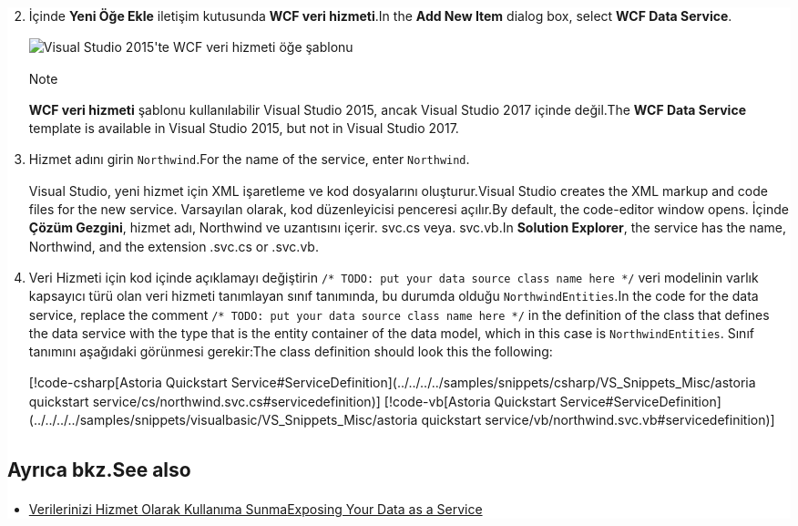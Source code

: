 2. <span data-ttu-id="5a033-157">İçinde **Yeni Öğe Ekle** iletişim kutusunda **WCF veri hizmeti**.</span><span class="sxs-lookup"><span data-stu-id="5a033-157">In the **Add New Item** dialog box, select **WCF Data Service**.</span></span>

   ![Visual Studio 2015'te WCF veri hizmeti öğe şablonu](media/wcf-data-service-item-template.png)

   > [!NOTE]
   > <span data-ttu-id="5a033-159">**WCF veri hizmeti** şablonu kullanılabilir Visual Studio 2015, ancak Visual Studio 2017 içinde değil.</span><span class="sxs-lookup"><span data-stu-id="5a033-159">The **WCF Data Service** template is available in Visual Studio 2015, but not in Visual Studio 2017.</span></span>

3. <span data-ttu-id="5a033-160">Hizmet adını girin `Northwind`.</span><span class="sxs-lookup"><span data-stu-id="5a033-160">For the name of the service, enter `Northwind`.</span></span>

     <span data-ttu-id="5a033-161">Visual Studio, yeni hizmet için XML işaretleme ve kod dosyalarını oluşturur.</span><span class="sxs-lookup"><span data-stu-id="5a033-161">Visual Studio creates the XML markup and code files for the new service.</span></span> <span data-ttu-id="5a033-162">Varsayılan olarak, kod düzenleyicisi penceresi açılır.</span><span class="sxs-lookup"><span data-stu-id="5a033-162">By default, the code-editor window opens.</span></span> <span data-ttu-id="5a033-163">İçinde **Çözüm Gezgini**, hizmet adı, Northwind ve uzantısını içerir. svc.cs veya. svc.vb.</span><span class="sxs-lookup"><span data-stu-id="5a033-163">In **Solution Explorer**, the service has the name, Northwind, and the extension .svc.cs or .svc.vb.</span></span>

4. <span data-ttu-id="5a033-164">Veri Hizmeti için kod içinde açıklamayı değiştirin `/* TODO: put your data source class name here */` veri modelinin varlık kapsayıcı türü olan veri hizmeti tanımlayan sınıf tanımında, bu durumda olduğu `NorthwindEntities`.</span><span class="sxs-lookup"><span data-stu-id="5a033-164">In the code for the data service, replace the comment `/* TODO: put your data source class name here */` in the definition of the class that defines the data service with the type that is the entity container of the data model, which in this case is `NorthwindEntities`.</span></span> <span data-ttu-id="5a033-165">Sınıf tanımını aşağıdaki görünmesi gerekir:</span><span class="sxs-lookup"><span data-stu-id="5a033-165">The class definition should look this the following:</span></span>

     [!code-csharp[Astoria Quickstart Service#ServiceDefinition](../../../../samples/snippets/csharp/VS_Snippets_Misc/astoria quickstart service/cs/northwind.svc.cs#servicedefinition)]
     [!code-vb[Astoria Quickstart Service#ServiceDefinition](../../../../samples/snippets/visualbasic/VS_Snippets_Misc/astoria quickstart service/vb/northwind.svc.vb#servicedefinition)]

## <a name="see-also"></a><span data-ttu-id="5a033-166">Ayrıca bkz.</span><span class="sxs-lookup"><span data-stu-id="5a033-166">See also</span></span>

- [<span data-ttu-id="5a033-167">Verilerinizi Hizmet Olarak Kullanıma Sunma</span><span class="sxs-lookup"><span data-stu-id="5a033-167">Exposing Your Data as a Service</span></span>](../../../../docs/framework/data/wcf/exposing-your-data-as-a-service-wcf-data-services.md)
